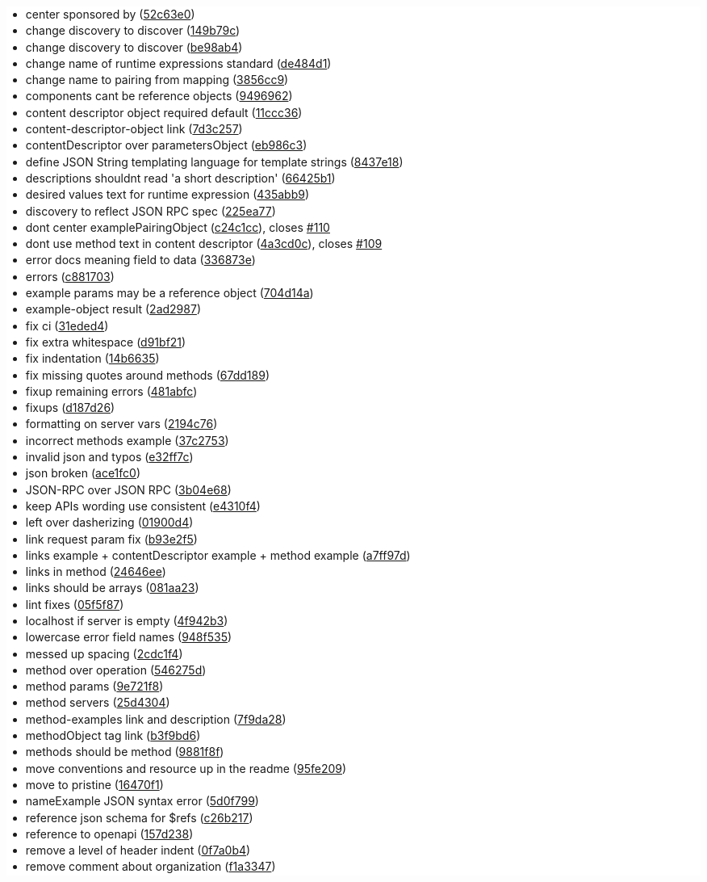 * center sponsored by ([52c63e0](https://github.com/open-rpc/spec/commit/52c63e0))
* change discovery to discover ([149b79c](https://github.com/open-rpc/spec/commit/149b79c))
* change discovery to discover ([be98ab4](https://github.com/open-rpc/spec/commit/be98ab4))
* change name of runtime expressions standard ([de484d1](https://github.com/open-rpc/spec/commit/de484d1))
* change name to pairing from mapping ([3856cc9](https://github.com/open-rpc/spec/commit/3856cc9))
* components cant be reference objects ([9496962](https://github.com/open-rpc/spec/commit/9496962))
* content descriptor object required default ([11ccc36](https://github.com/open-rpc/spec/commit/11ccc36))
* content-descriptor-object link ([7d3c257](https://github.com/open-rpc/spec/commit/7d3c257))
* contentDescriptor over parametersObject ([eb986c3](https://github.com/open-rpc/spec/commit/eb986c3))
* define JSON String templating language for template strings ([8437e18](https://github.com/open-rpc/spec/commit/8437e18))
* descriptions shouldnt read 'a short description' ([66425b1](https://github.com/open-rpc/spec/commit/66425b1))
* desired values text for runtime expression ([435abb9](https://github.com/open-rpc/spec/commit/435abb9))
* discovery to reflect JSON RPC spec ([225ea77](https://github.com/open-rpc/spec/commit/225ea77))
* dont center examplePairingObject ([c24c1cc](https://github.com/open-rpc/spec/commit/c24c1cc)), closes [#110](https://github.com/open-rpc/spec/issues/110)
* dont use method text in content descriptor ([4a3cd0c](https://github.com/open-rpc/spec/commit/4a3cd0c)), closes [#109](https://github.com/open-rpc/spec/issues/109)
* error docs meaning field to data ([336873e](https://github.com/open-rpc/spec/commit/336873e))
* errors ([c881703](https://github.com/open-rpc/spec/commit/c881703))
* example params may be a reference object ([704d14a](https://github.com/open-rpc/spec/commit/704d14a))
* example-object result ([2ad2987](https://github.com/open-rpc/spec/commit/2ad2987))
* fix ci ([31eded4](https://github.com/open-rpc/spec/commit/31eded4))
* fix extra whitespace ([d91bf21](https://github.com/open-rpc/spec/commit/d91bf21))
* fix indentation ([14b6635](https://github.com/open-rpc/spec/commit/14b6635))
* fix missing quotes around methods ([67dd189](https://github.com/open-rpc/spec/commit/67dd189))
* fixup remaining errors ([481abfc](https://github.com/open-rpc/spec/commit/481abfc))
* fixups ([d187d26](https://github.com/open-rpc/spec/commit/d187d26))
* formatting on server vars ([2194c76](https://github.com/open-rpc/spec/commit/2194c76))
* incorrect methods example ([37c2753](https://github.com/open-rpc/spec/commit/37c2753))
* invalid json and typos ([e32ff7c](https://github.com/open-rpc/spec/commit/e32ff7c))
* json broken ([ace1fc0](https://github.com/open-rpc/spec/commit/ace1fc0))
* JSON-RPC over JSON RPC ([3b04e68](https://github.com/open-rpc/spec/commit/3b04e68))
* keep APIs wording use consistent ([e4310f4](https://github.com/open-rpc/spec/commit/e4310f4))
* left over dasherizing ([01900d4](https://github.com/open-rpc/spec/commit/01900d4))
* link request param fix ([b93e2f5](https://github.com/open-rpc/spec/commit/b93e2f5))
* links example + contentDescriptor example + method example ([a7ff97d](https://github.com/open-rpc/spec/commit/a7ff97d))
* links in method ([24646ee](https://github.com/open-rpc/spec/commit/24646ee))
* links should be arrays ([081aa23](https://github.com/open-rpc/spec/commit/081aa23))
* lint fixes ([05f5f87](https://github.com/open-rpc/spec/commit/05f5f87))
* localhost if server is empty ([4f942b3](https://github.com/open-rpc/spec/commit/4f942b3))
* lowercase error field names ([948f535](https://github.com/open-rpc/spec/commit/948f535))
* messed up spacing ([2cdc1f4](https://github.com/open-rpc/spec/commit/2cdc1f4))
* method over operation ([546275d](https://github.com/open-rpc/spec/commit/546275d))
* method params ([9e721f8](https://github.com/open-rpc/spec/commit/9e721f8))
* method servers ([25d4304](https://github.com/open-rpc/spec/commit/25d4304))
* method-examples link and description ([7f9da28](https://github.com/open-rpc/spec/commit/7f9da28))
* methodObject tag link ([b3f9bd6](https://github.com/open-rpc/spec/commit/b3f9bd6))
* methods should be method ([9881f8f](https://github.com/open-rpc/spec/commit/9881f8f))
* move conventions and resource up in the readme ([95fe209](https://github.com/open-rpc/spec/commit/95fe209))
* move to pristine ([16470f1](https://github.com/open-rpc/spec/commit/16470f1))
* nameExample JSON syntax error ([5d0f799](https://github.com/open-rpc/spec/commit/5d0f799))
* reference json schema for $refs ([c26b217](https://github.com/open-rpc/spec/commit/c26b217))
* reference to openapi ([157d238](https://github.com/open-rpc/spec/commit/157d238))
* remove a level of header indent ([0f7a0b4](https://github.com/open-rpc/spec/commit/0f7a0b4))
* remove comment about organization ([f1a3347](https://github.com/open-rpc/spec/commit/f1a3347))